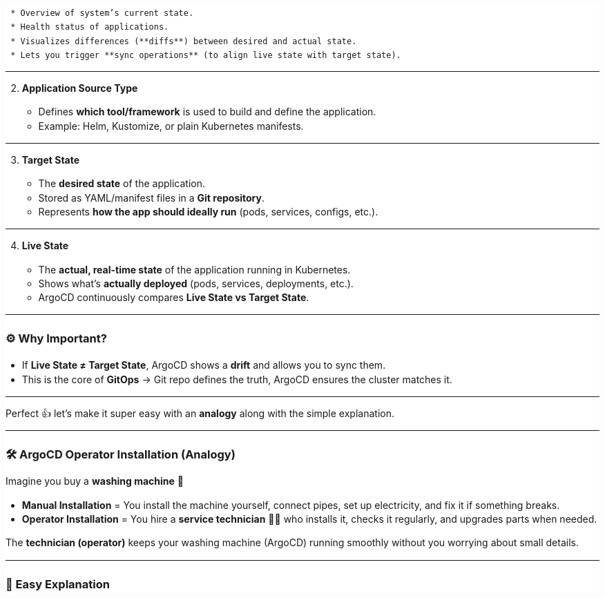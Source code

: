      * Overview of system’s current state.
     * Health status of applications.
     * Visualizes differences (**diffs**) between desired and actual state.
     * Lets you trigger **sync operations** (to align live state with target state).

---

2. **Application Source Type**

   * Defines **which tool/framework** is used to build and define the application.
   * Example: Helm, Kustomize, or plain Kubernetes manifests.

---

3. **Target State**

   * The **desired state** of the application.
   * Stored as YAML/manifest files in a **Git repository**.
   * Represents **how the app should ideally run** (pods, services, configs, etc.).

---

4. **Live State**

   * The **actual, real-time state** of the application running in Kubernetes.
   * Shows what’s **actually deployed** (pods, services, deployments, etc.).
   * ArgoCD continuously compares **Live State vs Target State**.

---

### ⚙️ Why Important?

* If **Live State ≠ Target State**, ArgoCD shows a **drift** and allows you to sync them.
* This is the core of **GitOps** → Git repo defines the truth, ArgoCD ensures the cluster matches it.

-----------------------------------
Perfect 👍 let’s make it super easy with an **analogy** along with the simple explanation.

---

### 🛠 ArgoCD Operator Installation (Analogy)

Imagine you buy a **washing machine** 🧺

* **Manual Installation** = You install the machine yourself, connect pipes, set up electricity, and fix it if something breaks.
* **Operator Installation** = You hire a **service technician** 👨‍🔧 who installs it, checks it regularly, and upgrades parts when needed.

The **technician (operator)** keeps your washing machine (ArgoCD) running smoothly without you worrying about small details.

---

### 🔹 Easy Explanation

